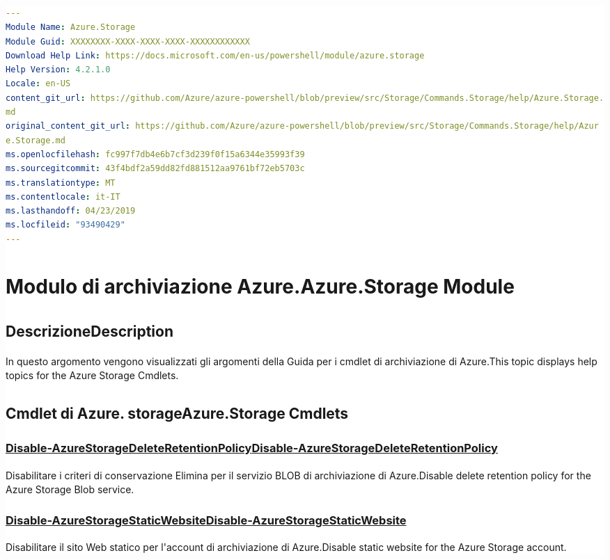 ```yaml
---
Module Name: Azure.Storage
Module Guid: XXXXXXXX-XXXX-XXXX-XXXX-XXXXXXXXXXXX
Download Help Link: https://docs.microsoft.com/en-us/powershell/module/azure.storage
Help Version: 4.2.1.0
Locale: en-US
content_git_url: https://github.com/Azure/azure-powershell/blob/preview/src/Storage/Commands.Storage/help/Azure.Storage.md
original_content_git_url: https://github.com/Azure/azure-powershell/blob/preview/src/Storage/Commands.Storage/help/Azure.Storage.md
ms.openlocfilehash: fc997f7db4e6b7cf3d239f0f15a6344e35993f39
ms.sourcegitcommit: 43f4bdf2a59dd82fd881512aa9761bf72eb5703c
ms.translationtype: MT
ms.contentlocale: it-IT
ms.lasthandoff: 04/23/2019
ms.locfileid: "93490429"
---
```

# <span data-ttu-id="8d6fd-101">Modulo di archiviazione Azure.</span><span class="sxs-lookup"><span data-stu-id="8d6fd-101">Azure.Storage Module</span></span>
## <span data-ttu-id="8d6fd-102">Descrizione</span><span class="sxs-lookup"><span data-stu-id="8d6fd-102">Description</span></span>
<span data-ttu-id="8d6fd-103">In questo argomento vengono visualizzati gli argomenti della Guida per i cmdlet di archiviazione di Azure.</span><span class="sxs-lookup"><span data-stu-id="8d6fd-103">This topic displays help topics for the Azure Storage Cmdlets.</span></span>

## <span data-ttu-id="8d6fd-104">Cmdlet di Azure. storage</span><span class="sxs-lookup"><span data-stu-id="8d6fd-104">Azure.Storage Cmdlets</span></span>
### [<span data-ttu-id="8d6fd-105">Disable-AzureStorageDeleteRetentionPolicy</span><span class="sxs-lookup"><span data-stu-id="8d6fd-105">Disable-AzureStorageDeleteRetentionPolicy</span></span>](Disable-AzureStorageDeleteRetentionPolicy.md)
<span data-ttu-id="8d6fd-106">Disabilitare i criteri di conservazione Elimina per il servizio BLOB di archiviazione di Azure.</span><span class="sxs-lookup"><span data-stu-id="8d6fd-106">Disable delete retention policy  for the Azure Storage Blob service.</span></span>

### [<span data-ttu-id="8d6fd-107">Disable-AzureStorageStaticWebsite</span><span class="sxs-lookup"><span data-stu-id="8d6fd-107">Disable-AzureStorageStaticWebsite</span></span>](Disable-AzureStorageStaticWebsite.md)
<span data-ttu-id="8d6fd-108">Disabilitare il sito Web statico per l'account di archiviazione di Azure.</span><span class="sxs-lookup"><span data-stu-id="8d6fd-108">Disable static website for the Azure Storage account.</span></span>
